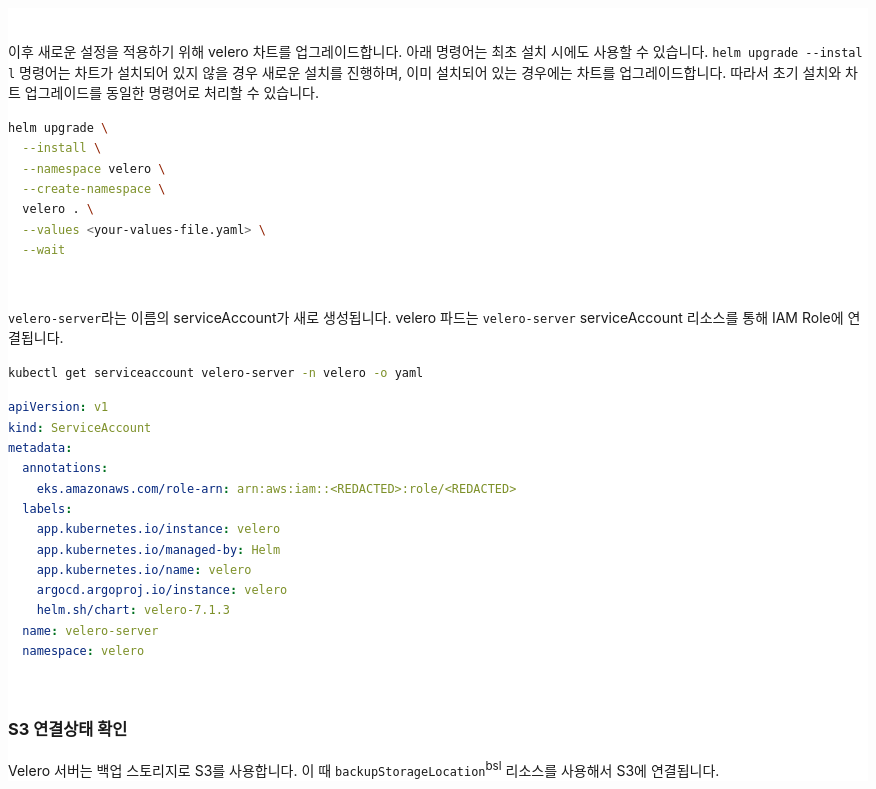 &nbsp;

이후 새로운 설정을 적용하기 위해 velero 차트를 업그레이드합니다. 아래 명령어는 최초 설치 시에도 사용할 수 있습니다. `helm upgrade --install` 명령어는 차트가 설치되어 있지 않을 경우 새로운 설치를 진행하며, 이미 설치되어 있는 경우에는 차트를 업그레이드합니다. 따라서 초기 설치와 차트 업그레이드를 동일한 명령어로 처리할 수 있습니다.

```bash
helm upgrade \
  --install \
  --namespace velero \
  --create-namespace \
  velero . \
  --values <your-values-file.yaml> \
  --wait
```

&nbsp;

`velero-server`라는 이름의 serviceAccount가 새로 생성됩니다. velero 파드는 `velero-server` serviceAccount 리소스를 통해 IAM Role에 연결됩니다.

```bash
kubectl get serviceaccount velero-server -n velero -o yaml
```

```yaml
apiVersion: v1
kind: ServiceAccount
metadata:
  annotations:
    eks.amazonaws.com/role-arn: arn:aws:iam::<REDACTED>:role/<REDACTED>
  labels:
    app.kubernetes.io/instance: velero
    app.kubernetes.io/managed-by: Helm
    app.kubernetes.io/name: velero
    argocd.argoproj.io/instance: velero
    helm.sh/chart: velero-7.1.3
  name: velero-server
  namespace: velero
```

&nbsp;

### S3 연결상태 확인

Velero 서버는 백업 스토리지로 S3를 사용합니다. 이 때 `backupStorageLocation`<sup>bsl</sup> 리소스를 사용해서 S3에 연결됩니다.
